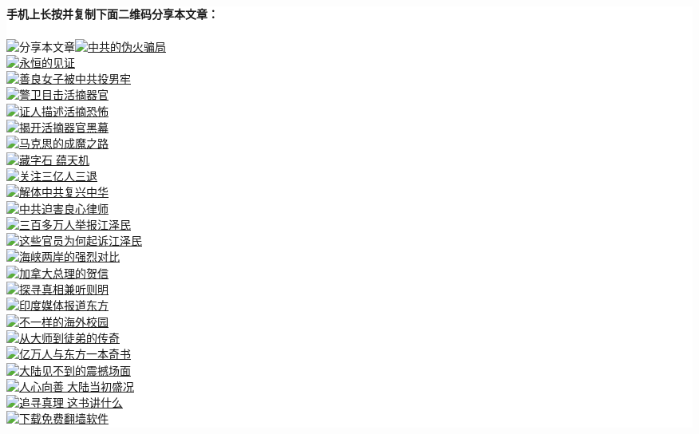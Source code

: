 <strong>手机上长按并复制下面二维码分享本文章：</strong><br><br><img src="https://quickchart.io/qr?size=256&text=https://github.com/1992513/djy/blob/master/gb/21/7/16/n13093112.md%231" title="分享本文章"></td><td VALIGN=TOP><a href="https://github.com/1992513/djy/blob/master/gb/16/1/21/n4622075.md?dfh#1" target="_blank"><img src="https://raw.githubusercontent.com/1992513/djy/master/gb/300/wei-f1.jpg" title="中共的伪火骗局"  alt="中共的伪火骗局"></a><br><a href="https://github.com/1992513/www/blob/master/README.md?dfh#9" target="_blank"><img src="https://raw.githubusercontent.com/1992513/djy/master/gb/300/yong-h.jpg" title="永恒的见证"  alt="永恒的见证"></a><br><a href="https://github.com/1992513/djy/blob/master/gb/13/9/29/n3974789.md?dfh#1" target="_blank"><img src="https://raw.githubusercontent.com/1992513/djy/master/gb/300/shang-lnz.jpg" title="善良女子被中共投男牢"  alt="善良女子被中共投男牢"></a><br><a href="https://github.com/1992513/djy/blob/master/gb/16/3/16/n4663449.md?dfh#1" target="_blank"><img src="https://raw.githubusercontent.com/1992513/djy/master/gb/300/huo-z3.jpg" title="警卫目击活摘器官"  alt="警卫目击活摘器官"></a><br><a href="https://github.com/1992513/djy/blob/master/gb/16/8/7/n8177641.md?dfh#1" target="_blank"><img src="https://raw.githubusercontent.com/1992513/djy/master/gb/300/huo-z4.jpg" title="证人描述活摘恐怖"  alt="证人描述活摘恐怖"></a><br><a href="https://github.com/1992513/djy/blob/master/gb/10/4/19/n2881569.md?dfh#1" target="_blank"><img src="https://raw.githubusercontent.com/1992513/djy/master/gb/300/huo-z1.jpg" title="揭开活摘器官黑幕"  alt="揭开活摘器官黑幕"></a><br><a href="https://github.com/1992513/djy/blob/master/gb/10/11/7/n3077476.md?dfh#1" target="_blank"><img src="https://raw.githubusercontent.com/1992513/djy/master/gb/300/ma-ks.jpg" title="马克思的成魔之路"  alt="马克思的成魔之路"></a><br><a href="https://github.com/1992513/djy/blob/master/gb/14/6/9/n4173977.md?dfh#1" target="_blank"><img src="https://raw.githubusercontent.com/1992513/djy/master/gb/300/chang-zs.jpg" title="藏字石 蕴天机"  alt="藏字石 蕴天机"></a><br><a href="https://github.com/1992513/djy/blob/master/gb/18/5/10/n10381511.md?dfh#1" target="_blank"><img src="https://raw.githubusercontent.com/1992513/djy/master/gb/300/st1.jpg" title="关注三亿人三退"  alt="关注三亿人三退"></a><br><a href="https://github.com/1992513/djy/blob/master/gb/18/3/21/n10237682.md?dfh#1" target="_blank"><img src="https://raw.githubusercontent.com/1992513/djy/master/gb/300/jie-t.jpg" title="解体中共复兴中华"  alt="解体中共复兴中华"></a><br><a href="https://github.com/1992513/djy/blob/master/gb/9/2/9/n2422991.md?dfh#1" target="_blank"><img src="https://raw.githubusercontent.com/1992513/djy/master/gb/300/gao-zs.jpg" title="中共迫害良心律师"  alt="中共迫害良心律师"></a><br><a href="https://github.com/1992513/djy/blob/master/gb/18/12/9/n10900044.md?dfh#1" target="_blank"><img src="https://raw.githubusercontent.com/1992513/djy/master/gb/300/sj1.jpg" title="三百多万人举报江泽民"  alt="三百多万人举报江泽民"></a><br><a href="https://github.com/1992513/djy/blob/master/gb/18/8/28/n10672014.md?dfh#1" target="_blank"><img src="https://raw.githubusercontent.com/1992513/djy/master/gb/300/sj2.jpg" title="这些官员为何起诉江泽民"  alt="这些官员为何起诉江泽民"></a><br><a href="https://github.com/1992513/djy/blob/master/gb/8/12/18/n2367165.md?dfh#1" target="_blank"><img src="https://raw.githubusercontent.com/1992513/djy/master/gb/300/liangan.jpg" title="海峡两岸的强烈对比"  alt="海峡两岸的强烈对比"></a><br><a href="https://github.com/1992513/djy/blob/master/gb/15/12/10/n4593139.md?dfh#1" target="_blank"><img src="https://raw.githubusercontent.com/1992513/djy/master/gb/300/jia-ndzl.jpg" title="加拿大总理的贺信"  alt="加拿大总理的贺信"></a><br><a href="https://github.com/1992513/djy/blob/master/gb/11/6/17/n3289382.md?dfh#1" target="_blank"><img src="https://raw.githubusercontent.com/1992513/djy/master/gb/300/xiao-wd.jpg" title="探寻真相兼听则明"  alt="探寻真相兼听则明"></a><br><a href="https://github.com/1992513/djy/blob/master/gb/18/10/27/n10812623.md?dfh#1" target="_blank"><img src="https://raw.githubusercontent.com/1992513/djy/master/gb/300/yindu.jpg" title="印度媒体报道东方"  alt="印度媒体报道东方"></a><br><a href="https://github.com/1992513/djy/blob/master/gb/18/6/9/n10469652.md?dfh#1" target="_blank"><img src="https://raw.githubusercontent.com/1992513/djy/master/gb/300/xie-j.jpg" title="不一样的海外校园"  alt="不一样的海外校园"></a><br><a href="https://github.com/1992513/djy/blob/master/gb/7/4/5/n1669415.md?dfh#1" target="_blank"><img src="https://raw.githubusercontent.com/1992513/djy/master/gb/300/li-up.jpg" title="从大师到徒弟的传奇"  alt="从大师到徒弟的传奇"></a><br><a href="https://github.com/1992513/djy/blob/master/gb/17/5/26/n9191512.md?dfh#1" target="_blank"><img src="https://raw.githubusercontent.com/1992513/djy/master/gb/300/zfl2.jpg" title="亿万人与东方一本奇书"  alt="亿万人与东方一本奇书"></a><br><a href="https://github.com/1992513/djy/blob/master/gb/13/11/27/n4020290.md?dfh#1" target="_blank"><img src="https://raw.githubusercontent.com/1992513/djy/master/gb/300/zhen-h.jpg" title="大陆见不到的震撼场面"  alt="大陆见不到的震撼场面"></a><br><a href="https://github.com/1992513/djy/blob/master/gb/15/7/17/n4482910.md?dfh#1" target="_blank"><img src="https://raw.githubusercontent.com/1992513/djy/master/gb/300/dalu-sk.jpg" title="人心向善 大陆当初盛况"  alt="人心向善 大陆当初盛况"></a><br><a href="https://github.com/1992513/djy/blob/master/gb/19/1/5/n10955468.md?dfh#1" target="_blank"><img src="https://raw.githubusercontent.com/1992513/djy/master/gb/300/zfl1.jpg" title="追寻真理 这书讲什么"  alt="追寻真理 这书讲什么"></a><br><a href="https://github.com/1992513/www/blob/master/README.md?dfh#1" target="_blank"><img src="https://raw.githubusercontent.com/1992513/djy/master/gb/300/fq1.jpg" title="下载免费翻墙软件"  alt="下载免费翻墙软件"></a><br></td></tr></table>
